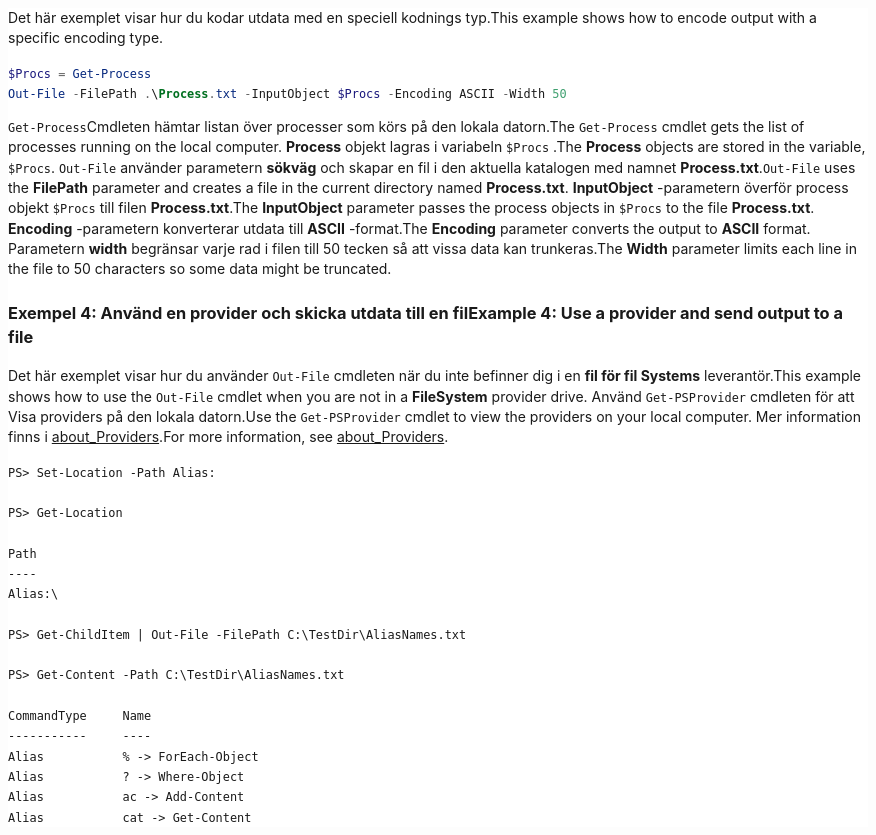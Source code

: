 <span data-ttu-id="856f0-132">Det här exemplet visar hur du kodar utdata med en speciell kodnings typ.</span><span class="sxs-lookup"><span data-stu-id="856f0-132">This example shows how to encode output with a specific encoding type.</span></span>

```powershell
$Procs = Get-Process
Out-File -FilePath .\Process.txt -InputObject $Procs -Encoding ASCII -Width 50
```

<span data-ttu-id="856f0-133">`Get-Process`Cmdleten hämtar listan över processer som körs på den lokala datorn.</span><span class="sxs-lookup"><span data-stu-id="856f0-133">The `Get-Process` cmdlet gets the list of processes running on the local computer.</span></span> <span data-ttu-id="856f0-134">**Process** objekt lagras i variabeln `$Procs` .</span><span class="sxs-lookup"><span data-stu-id="856f0-134">The **Process** objects are stored in the variable, `$Procs`.</span></span> <span data-ttu-id="856f0-135">`Out-File` använder parametern **sökväg** och skapar en fil i den aktuella katalogen med namnet **Process.txt**.</span><span class="sxs-lookup"><span data-stu-id="856f0-135">`Out-File` uses the **FilePath** parameter and creates a file in the current directory named **Process.txt**.</span></span> <span data-ttu-id="856f0-136">**InputObject** -parametern överför process objekt `$Procs` till filen **Process.txt**.</span><span class="sxs-lookup"><span data-stu-id="856f0-136">The **InputObject** parameter passes the process objects in `$Procs` to the file **Process.txt**.</span></span> <span data-ttu-id="856f0-137">**Encoding** -parametern konverterar utdata till **ASCII** -format.</span><span class="sxs-lookup"><span data-stu-id="856f0-137">The **Encoding** parameter converts the output to **ASCII** format.</span></span> <span data-ttu-id="856f0-138">Parametern **width** begränsar varje rad i filen till 50 tecken så att vissa data kan trunkeras.</span><span class="sxs-lookup"><span data-stu-id="856f0-138">The **Width** parameter limits each line in the file to 50 characters so some data might be truncated.</span></span>

### <span data-ttu-id="856f0-139">Exempel 4: Använd en provider och skicka utdata till en fil</span><span class="sxs-lookup"><span data-stu-id="856f0-139">Example 4: Use a provider and send output to a file</span></span>

<span data-ttu-id="856f0-140">Det här exemplet visar hur du använder `Out-File` cmdleten när du inte befinner dig i en **fil för fil Systems** leverantör.</span><span class="sxs-lookup"><span data-stu-id="856f0-140">This example shows how to use the `Out-File` cmdlet when you are not in a **FileSystem** provider drive.</span></span> <span data-ttu-id="856f0-141">Använd `Get-PSProvider` cmdleten för att Visa providers på den lokala datorn.</span><span class="sxs-lookup"><span data-stu-id="856f0-141">Use the `Get-PSProvider` cmdlet to view the providers on your local computer.</span></span> <span data-ttu-id="856f0-142">Mer information finns i [about_Providers](../Microsoft.Powershell.Core/About/about_Providers.md).</span><span class="sxs-lookup"><span data-stu-id="856f0-142">For more information, see [about_Providers](../Microsoft.Powershell.Core/About/about_Providers.md).</span></span>

```
PS> Set-Location -Path Alias:

PS> Get-Location

Path
----
Alias:\

PS> Get-ChildItem | Out-File -FilePath C:\TestDir\AliasNames.txt

PS> Get-Content -Path C:\TestDir\AliasNames.txt

CommandType     Name
-----------     ----
Alias           % -> ForEach-Object
Alias           ? -> Where-Object
Alias           ac -> Add-Content
Alias           cat -> Get-Content
```

